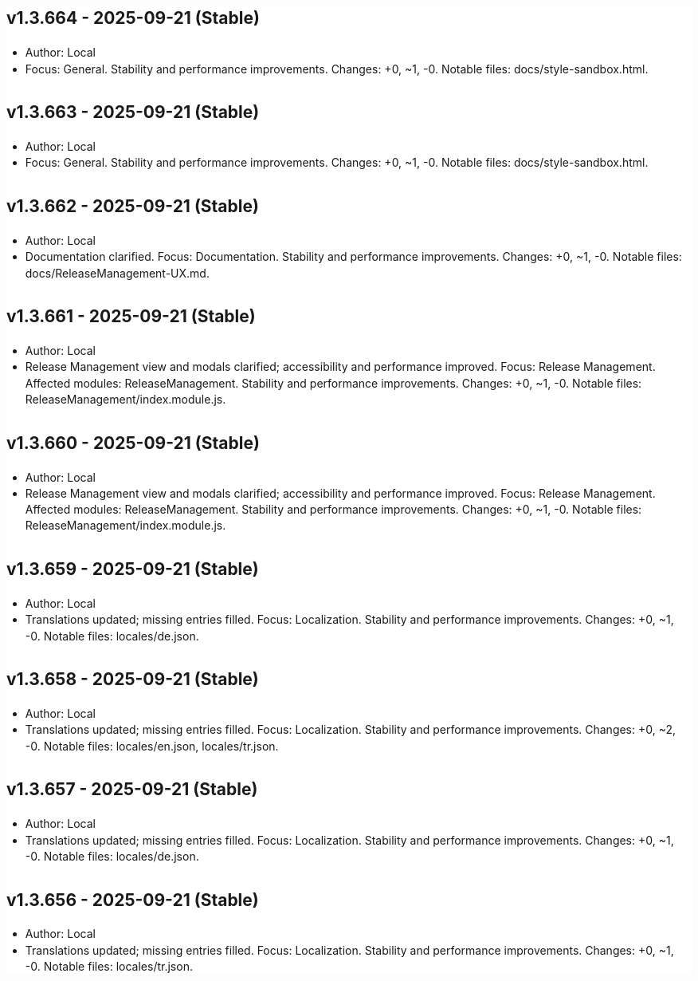 ## v1.3.664 - 2025-09-21 (Stable)
- Author: Local
- Focus: General. Stability and performance improvements. Changes: +0, ~1, -0. Notable files: docs/style-sandbox.html.

## v1.3.663 - 2025-09-21 (Stable)
- Author: Local
- Focus: General. Stability and performance improvements. Changes: +0, ~1, -0. Notable files: docs/style-sandbox.html.

## v1.3.662 - 2025-09-21 (Stable)
- Author: Local
- Documentation clarified. Focus: Documentation. Stability and performance improvements. Changes: +0, ~1, -0. Notable files: docs/ReleaseManagement-UX.md.

## v1.3.661 - 2025-09-21 (Stable)
- Author: Local
- Release Management view and modals clarified; accessibility and performance improved. Focus: Release Management. Affected modules: ReleaseManagement. Stability and performance improvements. Changes: +0, ~1, -0. Notable files: ReleaseManagement/index.module.js.

## v1.3.660 - 2025-09-21 (Stable)
- Author: Local
- Release Management view and modals clarified; accessibility and performance improved. Focus: Release Management. Affected modules: ReleaseManagement. Stability and performance improvements. Changes: +0, ~1, -0. Notable files: ReleaseManagement/index.module.js.

## v1.3.659 - 2025-09-21 (Stable)
- Author: Local
- Translations updated; missing entries filled. Focus: Localization. Stability and performance improvements. Changes: +0, ~1, -0. Notable files: locales/de.json.

## v1.3.658 - 2025-09-21 (Stable)
- Author: Local
- Translations updated; missing entries filled. Focus: Localization. Stability and performance improvements. Changes: +0, ~2, -0. Notable files: locales/en.json, locales/tr.json.

## v1.3.657 - 2025-09-21 (Stable)
- Author: Local
- Translations updated; missing entries filled. Focus: Localization. Stability and performance improvements. Changes: +0, ~1, -0. Notable files: locales/de.json.

## v1.3.656 - 2025-09-21 (Stable)
- Author: Local
- Translations updated; missing entries filled. Focus: Localization. Stability and performance improvements. Changes: +0, ~1, -0. Notable files: locales/tr.json.
